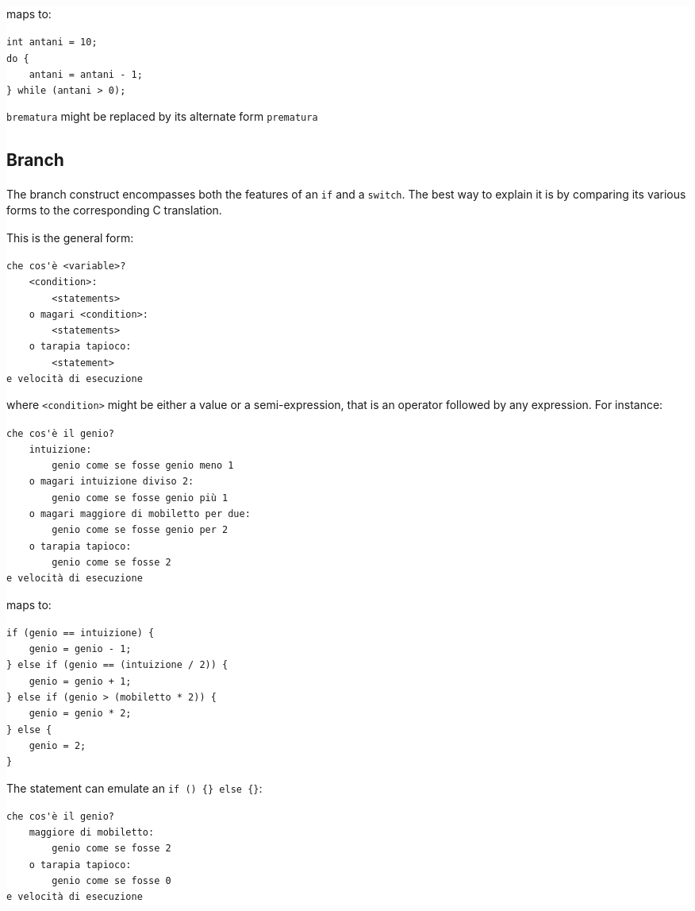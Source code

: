 maps to:

    int antani = 10;
    do {
        antani = antani - 1;
    } while (antani > 0);

`brematura` might be replaced by its alternate form `prematura`

## Branch

The branch construct encompasses both the features of an `if` and a `switch`.
The best way to explain it is by comparing its various forms to the corresponding
C translation.

This is the general form:

    che cos'è <variable>?
        <condition>:
            <statements>
        o magari <condition>:
            <statements>
        o tarapia tapioco:
            <statement>
    e velocità di esecuzione

where `<condition>` might be either a value or a semi-expression, that is an
operator followed by any expression. For instance:

    che cos'è il genio?
        intuizione:
            genio come se fosse genio meno 1
        o magari intuizione diviso 2:
            genio come se fosse genio più 1
        o magari maggiore di mobiletto per due:
            genio come se fosse genio per 2
        o tarapia tapioco:
            genio come se fosse 2
    e velocità di esecuzione

maps to:

    if (genio == intuizione) { 
        genio = genio - 1;
    } else if (genio == (intuizione / 2)) {
        genio = genio + 1;
    } else if (genio > (mobiletto * 2)) {
        genio = genio * 2;
    } else {
        genio = 2;
    }

The statement can emulate an `if () {} else {}`:

    che cos'è il genio?
        maggiore di mobiletto:
            genio come se fosse 2
        o tarapia tapioco:
            genio come se fosse 0
    e velocità di esecuzione
